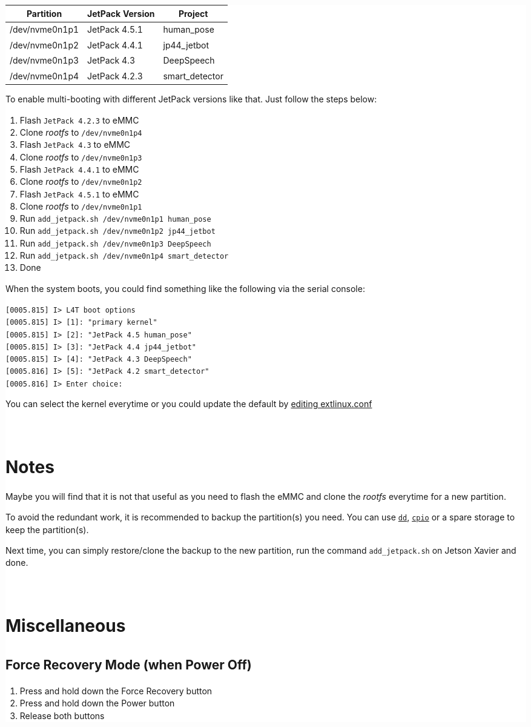 Partition       | JetPack Version | Project
--------------- | --------------- | -----------
/dev/nvme0n1p1  | JetPack 4.5.1   | human_pose
/dev/nvme0n1p2  | JetPack 4.4.1   | jp44_jetbot
/dev/nvme0n1p3  | JetPack 4.3     | DeepSpeech
/dev/nvme0n1p4  | JetPack 4.2.3   | smart_detector

To enable multi-booting with different JetPack versions like that.  Just follow the steps below:
1. Flash `JetPack 4.2.3` to eMMC
2. Clone *rootfs* to `/dev/nvme0n1p4`
3. Flash `JetPack 4.3` to eMMC
4. Clone *rootfs* to `/dev/nvme0n1p3`
5. Flash `JetPack 4.4.1` to eMMC
6. Clone *rootfs* to `/dev/nvme0n1p2`
7. Flash `JetPack 4.5.1` to eMMC
8. Clone *rootfs* to `/dev/nvme0n1p1`
9. Run `add_jetpack.sh /dev/nvme0n1p1 human_pose`
10. Run `add_jetpack.sh /dev/nvme0n1p2 jp44_jetbot`
11. Run `add_jetpack.sh /dev/nvme0n1p3 DeepSpeech`
12. Run `add_jetpack.sh /dev/nvme0n1p4 smart_detector`
13. Done

When the system boots, you could find something like the following via the serial console:
```
[0005.815] I> L4T boot options
[0005.815] I> [1]: "primary kernel"
[0005.815] I> [2]: "JetPack 4.5 human_pose"
[0005.815] I> [3]: "JetPack 4.4 jp44_jetbot"
[0005.815] I> [4]: "JetPack 4.3 DeepSpeech"
[0005.816] I> [5]: "JetPack 4.2 smart_detector"
[0005.816] I> Enter choice:
```
You can select the kernel everytime or you could update the default by [editing extlinux.conf](#edit-extlinuxconf)

<br />

# Notes
Maybe you will find that it is not that useful as you need to flash the eMMC and clone the *rootfs* everytime for a new partition.

To avoid the redundant work, it is recommended to backup the partition(s) you need.  You can use [`dd`](https://elinux.org/Jetson/AGX_Xavier_Alternative_II_For_Cloning), [`cpio`](https://forums.developer.nvidia.com/t/xavier-cloning/65159/5) or a spare storage to keep the partition(s).

Next time, you can simply restore/clone the backup to the new partition, run the command `add_jetpack.sh` on Jetson Xavier and done.

<br />

# Miscellaneous
## Force Recovery Mode (when Power Off)
1. Press and hold down the Force Recovery button
2. Press and hold down the Power button
3. Release both buttons

